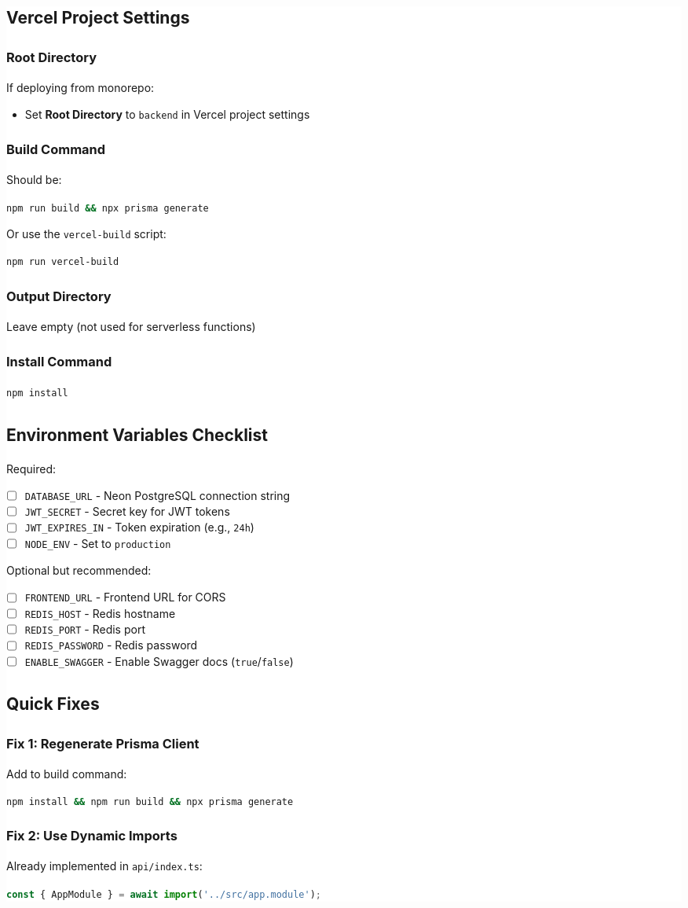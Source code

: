 ## Vercel Project Settings

### Root Directory
If deploying from monorepo:
- Set **Root Directory** to `backend` in Vercel project settings

### Build Command
Should be:
```bash
npm run build && npx prisma generate
```

Or use the `vercel-build` script:
```bash
npm run vercel-build
```

### Output Directory
Leave empty (not used for serverless functions)

### Install Command
```bash
npm install
```

## Environment Variables Checklist

Required:
- [ ] `DATABASE_URL` - Neon PostgreSQL connection string
- [ ] `JWT_SECRET` - Secret key for JWT tokens
- [ ] `JWT_EXPIRES_IN` - Token expiration (e.g., `24h`)
- [ ] `NODE_ENV` - Set to `production`

Optional but recommended:
- [ ] `FRONTEND_URL` - Frontend URL for CORS
- [ ] `REDIS_HOST` - Redis hostname
- [ ] `REDIS_PORT` - Redis port
- [ ] `REDIS_PASSWORD` - Redis password
- [ ] `ENABLE_SWAGGER` - Enable Swagger docs (`true`/`false`)

## Quick Fixes

### Fix 1: Regenerate Prisma Client
Add to build command:
```bash
npm install && npm run build && npx prisma generate
```

### Fix 2: Use Dynamic Imports
Already implemented in `api/index.ts`:
```typescript
const { AppModule } = await import('../src/app.module');
```
